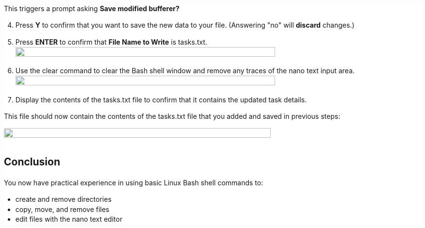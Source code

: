 This triggers a prompt asking <b>Save modified bufferer?</b>

4. Press <b>Y</b> to confirm that you want to save the new data to your file. (Answering "no" will <b>discard</b> changes.)

5. Press <b>ENTER</b> to confirm that <b>File Name to Write</b> is tasks.txt.
   <img src="https://i.imgur.com/3gRUFrl.png" height="80%" width="80%"/>

6. Use the clear command to clear the Bash shell window and remove any traces of the nano text input area.
   <img src="https://i.imgur.com/BC0kqGy.png" height="80%" width="80%"/>

7. Display the contents of the tasks.txt file to confirm that it contains the updated task details.
   
This file should now contain the contents of the tasks.txt file that you added and saved in previous steps:

<img src="https://i.imgur.com/wHDbzG9.png" height="80%" width="80%"/>



<h2>Conclusion</h2>

You now have practical experience in using basic Linux Bash shell commands to:

- create and remove directories
- copy, move, and remove files
- edit files with the nano text editor

<!--
 ```diff
- text in red
+ text in green
! text in orange
# text in gray
@@ text in purple (and bold)@@
```
--!>
